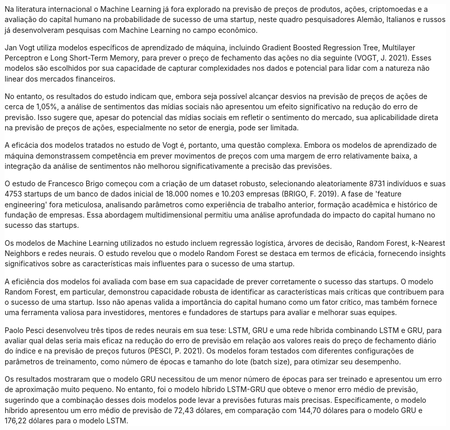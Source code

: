 Na literatura internacional o Machine Learning já fora explorado na previsão de preços de produtos, ações, criptomoedas e a avaliação do capital humano na probabilidade de sucesso de uma startup, neste quadro pesquisadores Alemão, Italianos e russos já desenvolveram pesquisas com Machine Learning no campo econômico.

Jan Vogt utiliza modelos específicos de aprendizado de máquina, incluindo Gradient Boosted Regression Tree, Multilayer Perceptron e Long Short-Term Memory, para prever o preço de fechamento das ações no dia seguinte (VOGT, J. 2021).
Esses modelos são escolhidos por sua capacidade de capturar complexidades nos dados e potencial para lidar com a natureza não linear dos mercados financeiros.

No entanto, os resultados do estudo indicam que, embora seja possível alcançar desvios na previsão de preços de ações de cerca de 1,05%, a análise de sentimentos das mídias sociais não apresentou um efeito significativo na redução do erro de previsão.
Isso sugere que, apesar do potencial das mídias sociais em refletir o sentimento do mercado, sua aplicabilidade direta na previsão de preços de ações, especialmente no setor de energia, pode ser limitada.

A eficácia dos modelos tratados no estudo de Vogt é, portanto, uma questão complexa.
Embora os modelos de aprendizado de máquina demonstrassem competência em prever movimentos de preços com uma margem de erro relativamente baixa, a integração da análise de sentimentos não melhorou significativamente a precisão das previsões.

O estudo de Francesco Brigo começou com a criação de um dataset robusto, selecionando aleatoriamente 8731 indivíduos e suas 4753 startups de um banco de dados inicial de 18.000 nomes e 10.203 empresas (BRIGO, F. 2019).
A fase de 'feature engineering' fora meticulosa, analisando parâmetros como experiência de trabalho anterior, formação acadêmica e histórico de fundação de empresas.
Essa abordagem multidimensional permitiu uma análise aprofundada do impacto do capital humano no sucesso das startups.

Os modelos de Machine Learning utilizados no estudo incluem regressão logística, árvores de decisão, Random Forest, k-Nearest Neighbors e redes neurais.
O estudo revelou que o modelo Random Forest se destaca em termos de eficácia, fornecendo insights significativos sobre as características mais influentes para o sucesso de uma startup.

A eficiência dos modelos foi avaliada com base em sua capacidade de prever corretamente o sucesso das startups.
O modelo Random Forest, em particular, demonstrou capacidade robusta de identificar as características mais críticas que contribuem para o sucesso de uma startup.
Isso não apenas valida a importância do capital humano como um fator crítico, mas também fornece uma ferramenta valiosa para investidores, mentores e fundadores de startups para avaliar e melhorar suas equipes.

Paolo Pesci desenvolveu três tipos de redes neurais em sua tese: LSTM, GRU e uma rede híbrida combinando LSTM e GRU, para avaliar qual delas seria mais eficaz na redução do erro de previsão em relação aos valores reais do preço de fechamento diário do índice e na previsão de preços futuros (PESCI, P. 2021).
Os modelos foram testados com diferentes configurações de parâmetros de treinamento, como número de épocas e tamanho do lote (batch size), para otimizar seu desempenho.

Os resultados mostraram que o modelo GRU necessitou de um menor número de épocas para ser treinado e apresentou um erro de aproximação muito pequeno.
No entanto, foi o modelo híbrido LSTM-GRU que obteve o menor erro médio de previsão, sugerindo que a combinação desses dois modelos pode levar a previsões futuras mais precisas.
Especificamente, o modelo híbrido apresentou um erro médio de previsão de 72,43 dólares, em comparação com 144,70 dólares para o modelo GRU e 176,22 dólares para o modelo LSTM.
